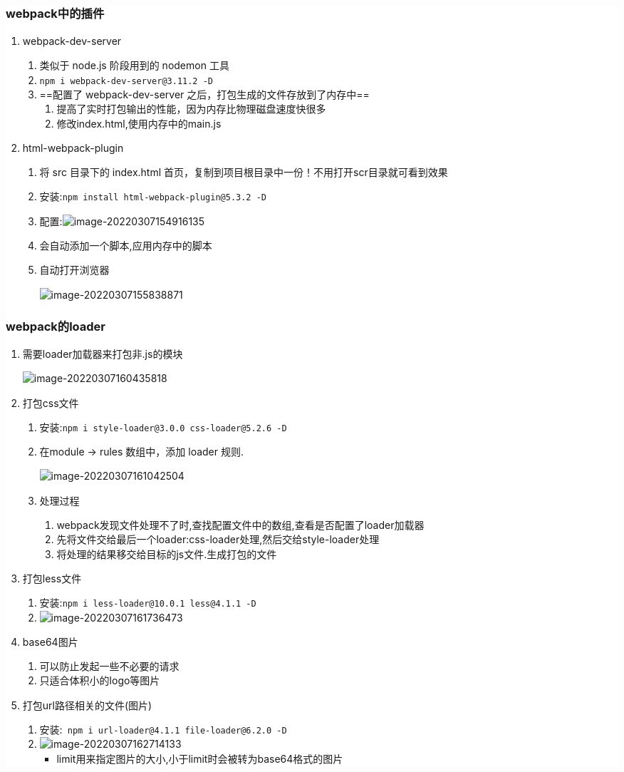 ### webpack中的插件

1. webpack-dev-server
   
   1. 类似于 node.js 阶段用到的 nodemon 工具
   2. ```npm i webpack-dev-server@3.11.2 -D```
   3. ==配置了 webpack-dev-server 之后，打包生成的文件存放到了内存中==
      1. 提高了实时打包输出的性能，因为内存比物理磁盘速度快很多
      2. 修改index.html,使用内存中的main.js

2. html-webpack-plugin
   
   1. 将 src 目录下的 index.html 首页，复制到项目根目录中一份！不用打开scr目录就可看到效果
   
   2. 安装:```npm install html-webpack-plugin@5.3.2 -D```
   
   3. 配置:![image-20220307154916135](https://raw.githubusercontent.com/Furakafuka/ABC/main/image-20220307154916135.png)
   
   4. 会自动添加一个脚本,应用内存中的脚本
   
   5. 自动打开浏览器
      
      ![image-20220307155838871](https://raw.githubusercontent.com/Furakafuka/ABC/main/image-20220307155838871.png)

### webpack的loader

1. 需要loader加载器来打包非.js的模块
   
   ![image-20220307160435818](https://raw.githubusercontent.com/Furakafuka/ABC/main/image-20220307160435818.png)

2. 打包css文件
   
   1. 安装:```npm i style-loader@3.0.0 css-loader@5.2.6 -D ```
   
   2. 在module -> rules 数组中，添加 loader 规则.
      
      ![image-20220307161042504](https://raw.githubusercontent.com/Furakafuka/ABC/main/image-20220307161042504.png)
   
   3. 处理过程
      
      1. webpack发现文件处理不了时,查找配置文件中的数组,查看是否配置了loader加载器
      2. 先将文件交给最后一个loader:css-loader处理,然后交给style-loader处理
      3. 将处理的结果移交给目标的js文件.生成打包的文件

3. 打包less文件
   
   1. 安装:```npm i less-loader@10.0.1 less@4.1.1 -D```
   2. ![image-20220307161736473](https://raw.githubusercontent.com/Furakafuka/ABC/main/image-20220307161736473.png)

4. base64图片
   
   1. 可以防止发起一些不必要的请求
   2. 只适合体积小的logo等图片

5. 打包url路径相关的文件(图片)
   
   1. 安装:``` npm i url-loader@4.1.1 file-loader@6.2.0 -D```
   2. ![image-20220307162714133](https://raw.githubusercontent.com/Furakafuka/ABC/main/image-20220307162714133.png)
      * limit用来指定图片的大小,小于limit时会被转为base64格式的图片
